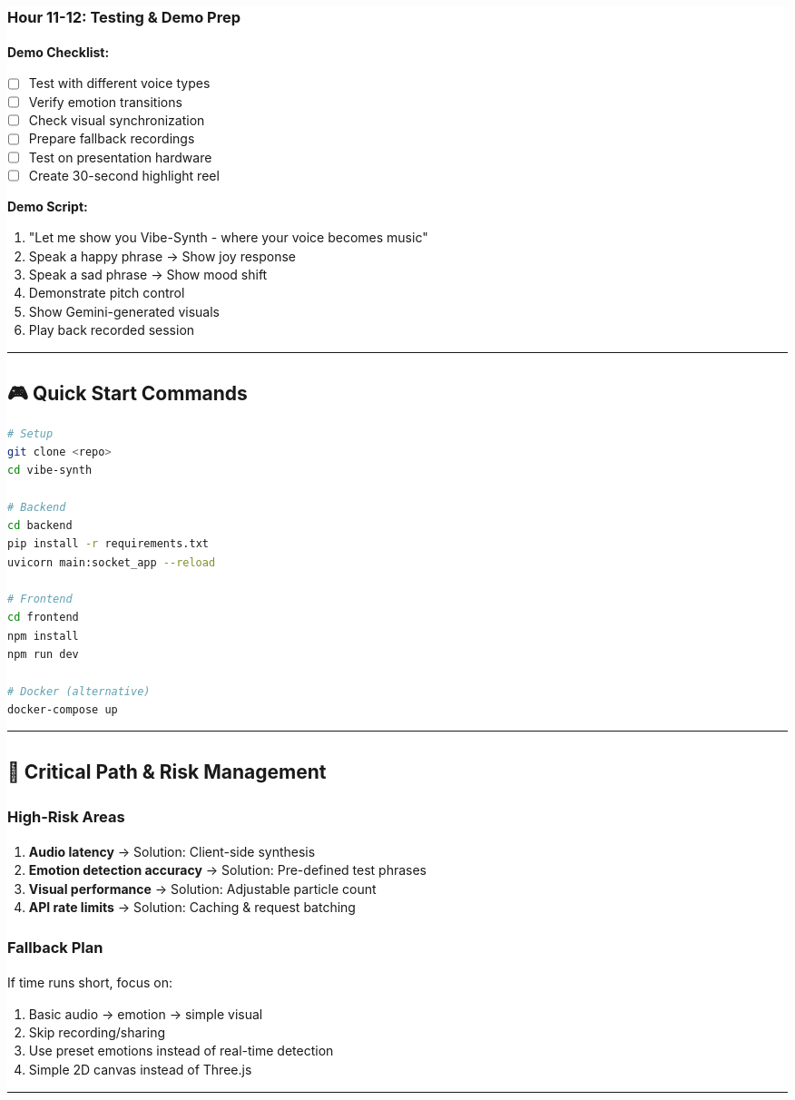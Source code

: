 ### Hour 11-12: Testing & Demo Prep
**Demo Checklist:**
- [ ] Test with different voice types
- [ ] Verify emotion transitions
- [ ] Check visual synchronization
- [ ] Prepare fallback recordings
- [ ] Test on presentation hardware
- [ ] Create 30-second highlight reel

**Demo Script:**
1. "Let me show you Vibe-Synth - where your voice becomes music"
2. Speak a happy phrase → Show joy response
3. Speak a sad phrase → Show mood shift
4. Demonstrate pitch control
5. Show Gemini-generated visuals
6. Play back recorded session

---

## 🎮 Quick Start Commands

```bash
# Setup
git clone <repo>
cd vibe-synth

# Backend
cd backend
pip install -r requirements.txt
uvicorn main:socket_app --reload

# Frontend
cd frontend
npm install
npm run dev

# Docker (alternative)
docker-compose up
```

---

## 🚨 Critical Path & Risk Management

### High-Risk Areas
1. **Audio latency** → Solution: Client-side synthesis
2. **Emotion detection accuracy** → Solution: Pre-defined test phrases
3. **Visual performance** → Solution: Adjustable particle count
4. **API rate limits** → Solution: Caching & request batching

### Fallback Plan
If time runs short, focus on:
1. Basic audio → emotion → simple visual
2. Skip recording/sharing
3. Use preset emotions instead of real-time detection
4. Simple 2D canvas instead of Three.js

---